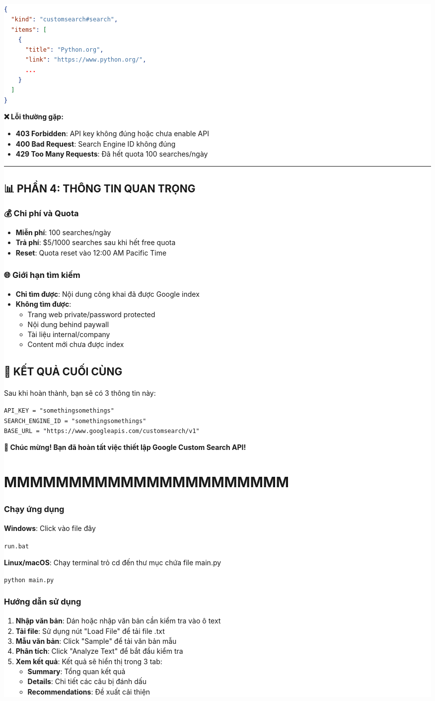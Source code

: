 ```json
{
  "kind": "customsearch#search",
  "items": [
    {
      "title": "Python.org",
      "link": "https://www.python.org/",
      ...
    }
  ]
}
```
**❌ Lỗi thường gặp:**
- **403 Forbidden**: API key không đúng hoặc chưa enable API
- **400 Bad Request**: Search Engine ID không đúng
- **429 Too Many Requests**: Đã hết quota 100 searches/ngày
---
## 📊 PHẦN 4: THÔNG TIN QUAN TRỌNG
### 💰 Chi phí và Quota
- **Miễn phí**: 100 searches/ngày
- **Trả phí**: $5/1000 searches sau khi hết free quota
- **Reset**: Quota reset vào 12:00 AM Pacific Time
### 🌐 Giới hạn tìm kiếm
- **Chỉ tìm được**: Nội dung công khai đã được Google index
- **Không tìm được**: 
  - Trang web private/password protected
  - Nội dung behind paywall
  - Tài liệu internal/company
  - Content mới chưa được index
## 🎯 KẾT QUẢ CUỐI CÙNG
Sau khi hoàn thành, bạn sẽ có 3 thông tin này:
```
API_KEY = "somethingsomethings"
SEARCH_ENGINE_ID = "somethingsomethings" 
BASE_URL = "https://www.googleapis.com/customsearch/v1"
```
**🎉 Chúc mừng! Bạn đã hoàn tất việc thiết lập Google Custom Search API!**

# MMMMMMMMMMMMMMMMMMMMMM

### Chạy ứng dụng
**Windows**: Click vào file đây
```bash
run.bat
```
**Linux/macOS**: Chạy terminal trỏ cd đến thư mục chứa file main.py
```bash
python main.py
```
### Hướng dẫn sử dụng
1. **Nhập văn bản**: Dán hoặc nhập văn bản cần kiểm tra vào ô text
2. **Tải file**: Sử dụng nút "Load File" để tải file .txt
3. **Mẫu văn bản**: Click "Sample" để tải văn bản mẫu
4. **Phân tích**: Click "Analyze Text" để bắt đầu kiểm tra
5. **Xem kết quả**: Kết quả sẽ hiển thị trong 3 tab:
   - **Summary**: Tổng quan kết quả
   - **Details**: Chi tiết các câu bị đánh dấu
   - **Recommendations**: Đề xuất cải thiện